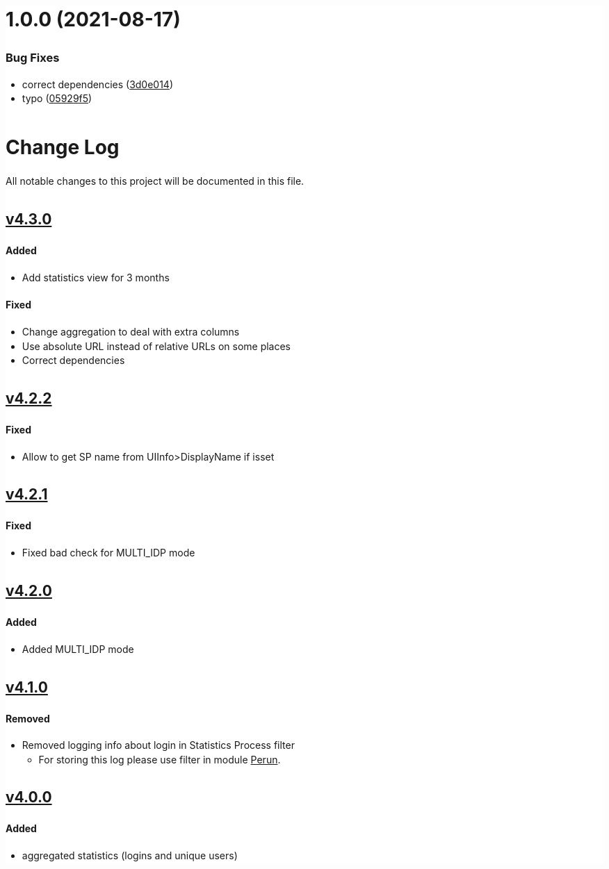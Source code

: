 # 1.0.0 (2021-08-17)


### Bug Fixes

* correct dependencies ([3d0e014](https://github.com/vyskocilpavel/proxystatistics-simplesamlphp-module/commit/3d0e01431448a9af95cfe0a5f48b8c1cdeae0d58))
* typo ([05929f5](https://github.com/vyskocilpavel/proxystatistics-simplesamlphp-module/commit/05929f5256175fa545c52130d2faaea5b68d6632))

# Change Log
All notable changes to this project will be documented in this file.

## [v4.3.0]
#### Added
- Add statistics view for 3 months

#### Fixed
- Change aggregation to deal with extra columns
- Use absolute URL instead of relative URLs on some places
- Correct dependencies

## [v4.2.2]
#### Fixed
- Allow to get SP name from UIInfo>DisplayName if isset

## [v4.2.1]
#### Fixed
- Fixed bad check for MULTI_IDP mode

## [v4.2.0]
#### Added
- Added MULTI_IDP mode

## [v4.1.0]
#### Removed
- Removed logging info about login in Statistics Process filter
    * For storing this log please use filter in module [Perun].
    
[Perun]: "https://github.com/CESNET/perun-simplesamlphp-module/blob/master/lib/Auth/Process/LoginInfo.php"

## [v4.0.0]
#### Added
- aggregated statistics (logins and unique users)


[Unreleased]: https://github.com/CESNET/proxystatistics-simplesamlphp-module/tree/master
[v4.3.0]: https://github.com/CESNET/proxystatistics-simplesamlphp-module/tree/v4.3.0
[v4.2.2]: https://github.com/CESNET/proxystatistics-simplesamlphp-module/tree/v4.2.2
[v4.2.1]: https://github.com/CESNET/proxystatistics-simplesamlphp-module/tree/v4.2.1
[v4.2.0]: https://github.com/CESNET/proxystatistics-simplesamlphp-module/tree/v4.2.0
[v4.1.0]: https://github.com/CESNET/proxystatistics-simplesamlphp-module/tree/v4.1.0
[v4.0.0]: https://github.com/CESNET/proxystatistics-simplesamlphp-module/tree/v4.0.0
[v3.2.1]: https://github.com/CESNET/proxystatistics-simplesamlphp-module/tree/v3.2.1
[v3.2.0]: https://github.com/CESNET/proxystatistics-simplesamlphp-module/tree/v3.2.0
[v3.1.0]: https://github.com/CESNET/proxystatistics-simplesamlphp-module/tree/v3.1.0
[v3.0.0]: https://github.com/CESNET/proxystatistics-simplesamlphp-module/tree/v3.0.0
[v2.1.0]: https://github.com/CESNET/proxystatistics-simplesamlphp-module/tree/v2.1.0
[v2.0.0]: https://github.com/CESNET/proxystatistics-simplesamlphp-module/tree/v2.0.0
[v1.5.0]: https://github.com/CESNET/proxystatistics-simplesamlphp-module/tree/v1.5.0
[v1.4.1]: https://github.com/CESNET/proxystatistics-simplesamlphp-module/tree/v1.4.1
[v1.4.0]: https://github.com/CESNET/proxystatistics-simplesamlphp-module/tree/v1.4.0
[v1.3.0]: https://github.com/CESNET/proxystatistics-simplesamlphp-module/tree/v1.3.0
[v1.2.1]: https://github.com/CESNET/proxystatistics-simplesamlphp-module/tree/v1.2.1
[v1.2.0]: https://github.com/CESNET/proxystatistics-simplesamlphp-module/tree/v1.2.0
[v1.1.0]: https://github.com/CESNET/proxystatistics-simplesamlphp-module/tree/v1.1.0
[v1.0.0]: https://github.com/CESNET/proxystatistics-simplesamlphp-module/tree/v1.0.0